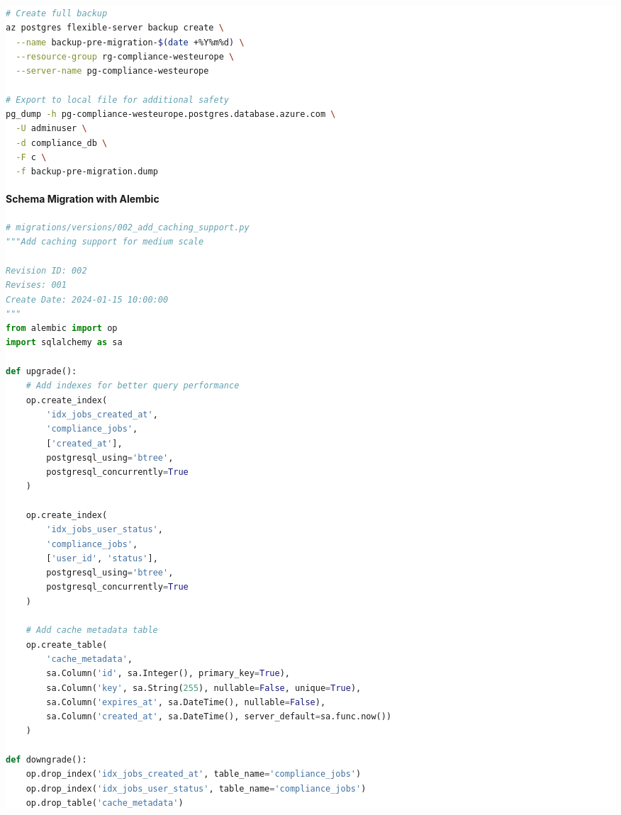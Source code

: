 ```bash
# Create full backup
az postgres flexible-server backup create \
  --name backup-pre-migration-$(date +%Y%m%d) \
  --resource-group rg-compliance-westeurope \
  --server-name pg-compliance-westeurope

# Export to local file for additional safety
pg_dump -h pg-compliance-westeurope.postgres.database.azure.com \
  -U adminuser \
  -d compliance_db \
  -F c \
  -f backup-pre-migration.dump
```

#### Schema Migration with Alembic

```python
# migrations/versions/002_add_caching_support.py
"""Add caching support for medium scale

Revision ID: 002
Revises: 001
Create Date: 2024-01-15 10:00:00
"""
from alembic import op
import sqlalchemy as sa

def upgrade():
    # Add indexes for better query performance
    op.create_index(
        'idx_jobs_created_at',
        'compliance_jobs',
        ['created_at'],
        postgresql_using='btree',
        postgresql_concurrently=True
    )

    op.create_index(
        'idx_jobs_user_status',
        'compliance_jobs',
        ['user_id', 'status'],
        postgresql_using='btree',
        postgresql_concurrently=True
    )

    # Add cache metadata table
    op.create_table(
        'cache_metadata',
        sa.Column('id', sa.Integer(), primary_key=True),
        sa.Column('key', sa.String(255), nullable=False, unique=True),
        sa.Column('expires_at', sa.DateTime(), nullable=False),
        sa.Column('created_at', sa.DateTime(), server_default=sa.func.now())
    )

def downgrade():
    op.drop_index('idx_jobs_created_at', table_name='compliance_jobs')
    op.drop_index('idx_jobs_user_status', table_name='compliance_jobs')
    op.drop_table('cache_metadata')
```
